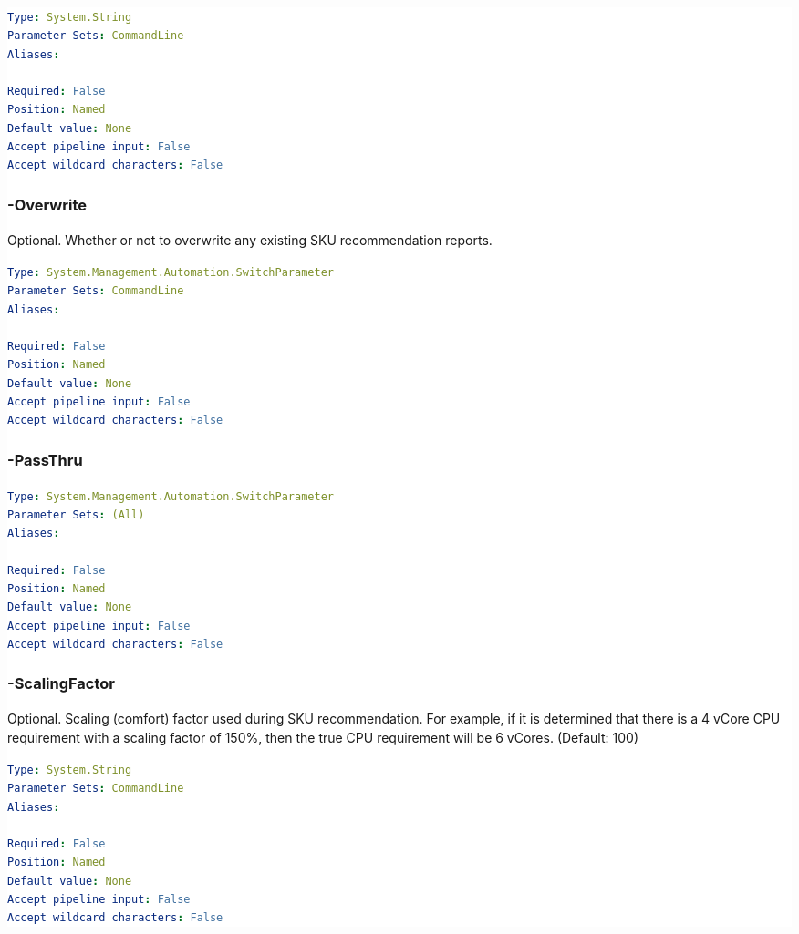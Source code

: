 ```yaml
Type: System.String
Parameter Sets: CommandLine
Aliases:

Required: False
Position: Named
Default value: None
Accept pipeline input: False
Accept wildcard characters: False
```

### -Overwrite
Optional.
Whether or not to overwrite any existing SKU recommendation reports.

```yaml
Type: System.Management.Automation.SwitchParameter
Parameter Sets: CommandLine
Aliases:

Required: False
Position: Named
Default value: None
Accept pipeline input: False
Accept wildcard characters: False
```

### -PassThru

```yaml
Type: System.Management.Automation.SwitchParameter
Parameter Sets: (All)
Aliases:

Required: False
Position: Named
Default value: None
Accept pipeline input: False
Accept wildcard characters: False
```

### -ScalingFactor
Optional.
Scaling (comfort) factor used during SKU recommendation.
For example, if it is determined that there is a 4 vCore CPU requirement with a scaling factor of 150%, then the true CPU requirement will be 6 vCores.
(Default: 100)

```yaml
Type: System.String
Parameter Sets: CommandLine
Aliases:

Required: False
Position: Named
Default value: None
Accept pipeline input: False
Accept wildcard characters: False
```
